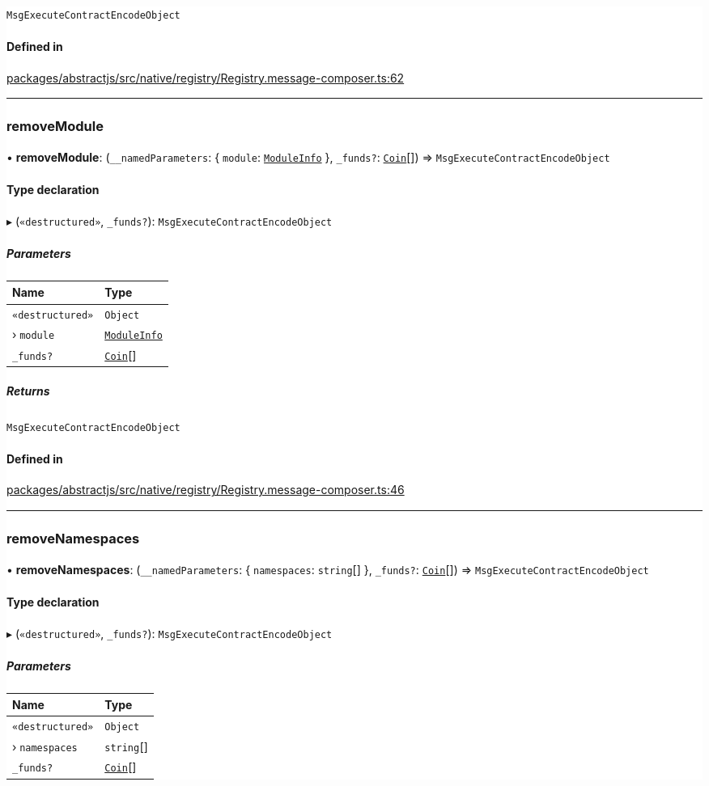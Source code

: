 `MsgExecuteContractEncodeObject`

#### Defined in

[packages/abstractjs/src/native/registry/Registry.message-composer.ts:62](https://github.com/Abstract-OS/abstract.js/blob/c46b309/packages/abstractjs/src/native/registry/Registry.message-composer.ts#L62)

___

### removeModule

• **removeModule**: (`__namedParameters`: { `module`: [`ModuleInfo`](RegistryTypes.ModuleInfo.md)  }, `_funds?`: [`Coin`](RegistryTypes.Coin.md)[]) => `MsgExecuteContractEncodeObject`

#### Type declaration

▸ (`«destructured»`, `_funds?`): `MsgExecuteContractEncodeObject`

##### Parameters

| Name | Type |
| :------ | :------ |
| `«destructured»` | `Object` |
| › `module` | [`ModuleInfo`](RegistryTypes.ModuleInfo.md) |
| `_funds?` | [`Coin`](RegistryTypes.Coin.md)[] |

##### Returns

`MsgExecuteContractEncodeObject`

#### Defined in

[packages/abstractjs/src/native/registry/Registry.message-composer.ts:46](https://github.com/Abstract-OS/abstract.js/blob/c46b309/packages/abstractjs/src/native/registry/Registry.message-composer.ts#L46)

___

### removeNamespaces

• **removeNamespaces**: (`__namedParameters`: { `namespaces`: `string`[]  }, `_funds?`: [`Coin`](RegistryTypes.Coin.md)[]) => `MsgExecuteContractEncodeObject`

#### Type declaration

▸ (`«destructured»`, `_funds?`): `MsgExecuteContractEncodeObject`

##### Parameters

| Name | Type |
| :------ | :------ |
| `«destructured»` | `Object` |
| › `namespaces` | `string`[] |
| `_funds?` | [`Coin`](RegistryTypes.Coin.md)[] |
